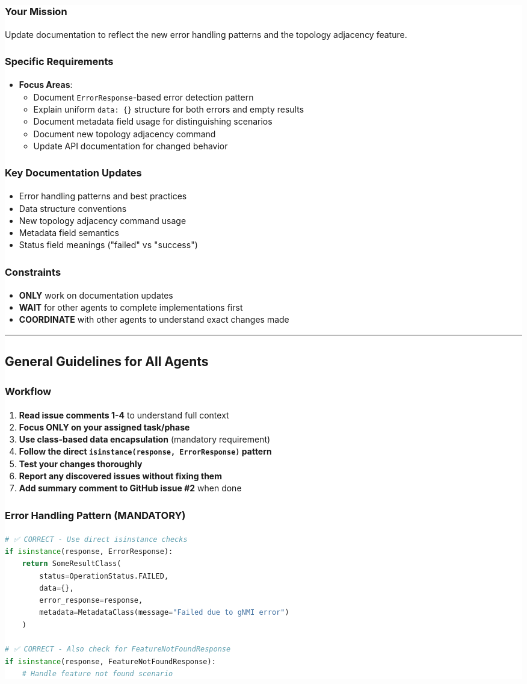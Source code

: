 ### Your Mission

Update documentation to reflect the new error handling patterns and the topology adjacency feature.

### Specific Requirements

- **Focus Areas**:
  - Document `ErrorResponse`-based error detection pattern
  - Explain uniform `data: {}` structure for both errors and empty results
  - Document metadata field usage for distinguishing scenarios
  - Document new topology adjacency command
  - Update API documentation for changed behavior

### Key Documentation Updates

- Error handling patterns and best practices
- Data structure conventions
- New topology adjacency command usage
- Metadata field semantics
- Status field meanings ("failed" vs "success")

### Constraints

- **ONLY** work on documentation updates
- **WAIT** for other agents to complete implementations first
- **COORDINATE** with other agents to understand exact changes made

---

## General Guidelines for All Agents

### Workflow

1. **Read issue comments 1-4** to understand full context
2. **Focus ONLY on your assigned task/phase**
3. **Use class-based data encapsulation** (mandatory requirement)
4. **Follow the direct `isinstance(response, ErrorResponse)` pattern**
5. **Test your changes thoroughly**
6. **Report any discovered issues without fixing them**
7. **Add summary comment to GitHub issue #2** when done

### Error Handling Pattern (MANDATORY)

```python
# ✅ CORRECT - Use direct isinstance checks
if isinstance(response, ErrorResponse):
    return SomeResultClass(
        status=OperationStatus.FAILED,
        data={},
        error_response=response,
        metadata=MetadataClass(message="Failed due to gNMI error")
    )

# ✅ CORRECT - Also check for FeatureNotFoundResponse
if isinstance(response, FeatureNotFoundResponse):
    # Handle feature not found scenario
```
